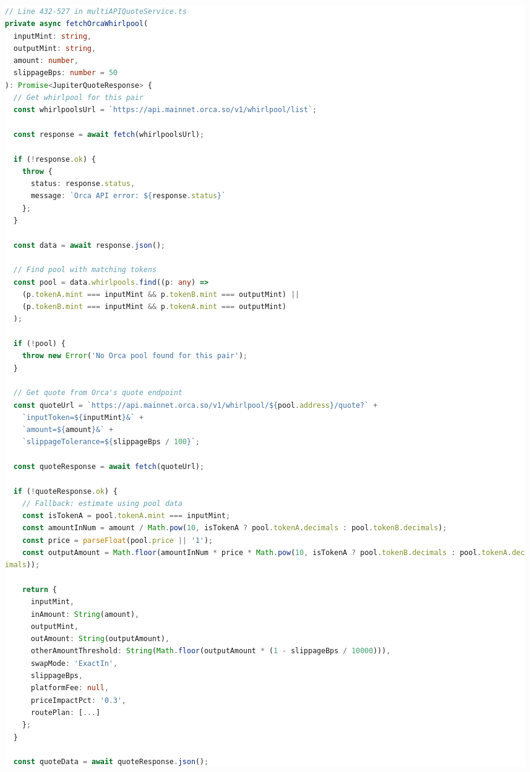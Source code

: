 ```typescript
// Line 432-527 in multiAPIQuoteService.ts
private async fetchOrcaWhirlpool(
  inputMint: string,
  outputMint: string,
  amount: number,
  slippageBps: number = 50
): Promise<JupiterQuoteResponse> {
  // Get whirlpool for this pair
  const whirlpoolsUrl = `https://api.mainnet.orca.so/v1/whirlpool/list`;
  
  const response = await fetch(whirlpoolsUrl);
  
  if (!response.ok) {
    throw {
      status: response.status,
      message: `Orca API error: ${response.status}`
    };
  }

  const data = await response.json();
  
  // Find pool with matching tokens
  const pool = data.whirlpools.find((p: any) => 
    (p.tokenA.mint === inputMint && p.tokenB.mint === outputMint) ||
    (p.tokenB.mint === inputMint && p.tokenA.mint === outputMint)
  );

  if (!pool) {
    throw new Error('No Orca pool found for this pair');
  }

  // Get quote from Orca's quote endpoint
  const quoteUrl = `https://api.mainnet.orca.so/v1/whirlpool/${pool.address}/quote?` +
    `inputToken=${inputMint}&` +
    `amount=${amount}&` +
    `slippageTolerance=${slippageBps / 100}`;

  const quoteResponse = await fetch(quoteUrl);
  
  if (!quoteResponse.ok) {
    // Fallback: estimate using pool data
    const isTokenA = pool.tokenA.mint === inputMint;
    const amountInNum = amount / Math.pow(10, isTokenA ? pool.tokenA.decimals : pool.tokenB.decimals);
    const price = parseFloat(pool.price || '1');
    const outputAmount = Math.floor(amountInNum * price * Math.pow(10, isTokenA ? pool.tokenB.decimals : pool.tokenA.decimals));

    return {
      inputMint,
      inAmount: String(amount),
      outputMint,
      outAmount: String(outputAmount),
      otherAmountThreshold: String(Math.floor(outputAmount * (1 - slippageBps / 10000))),
      swapMode: 'ExactIn',
      slippageBps,
      platformFee: null,
      priceImpactPct: '0.3',
      routePlan: [...]
    };
  }

  const quoteData = await quoteResponse.json();
```